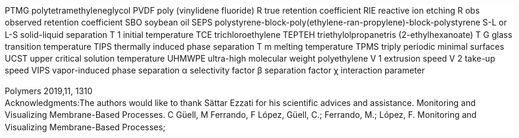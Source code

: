 PTMG 
polytetramethyleneglycol 
PVDF 
poly (vinylidene fluoride) 
R 
true retention coefficient 
RIE 
reactive ion etching 
R obs 
observed retention coefficient 
SBO 
soybean oil 
SEPS 
polystyrene-block-poly(ethylene-ran-propylene)-block-polystyrene 
S-L or L-S 
solid-liquid separation 
T 1 
initial temperature 
TCE 
trichloroethylene 
TEPTEH 
triethylolpropanetris (2-ethylhexanoate) 
T G 
glass transition temperature 
TIPS 
thermally induced phase separation 
T m 
melting temperature 
TPMS 
triply periodic minimal surfaces 
UCST 
upper critical solution temperature 
UHMWPE 
ultra-high molecular weight polyethylene 
V 1 
extrusion speed 
V 2 
take-up speed 
VIPS 
vapor-induced phase separation 
α 
selectivity factor 
β 
separation factor 
χ 
interaction parameter 

Polymers 2019,11, 1310   
Acknowledgments:The authors would like to thank Sättar Ezzati for his scientific advices and assistance.
Monitoring and Visualizing Membrane-Based Processes. C Güell, M Ferrando, F López, Güell, C.; Ferrando, M.; López, F. Monitoring and Visualizing Membrane-Based Processes;
